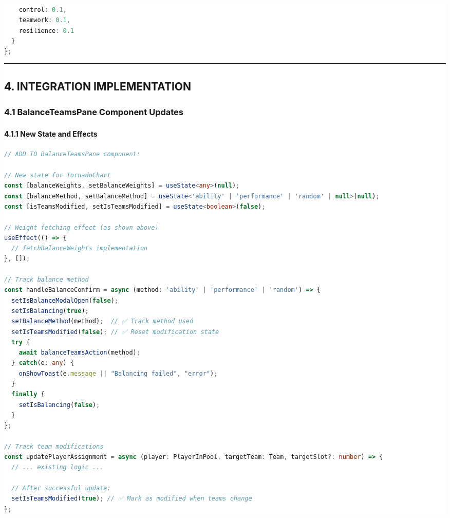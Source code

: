 ```typescript
    control: 0.1, 
    teamwork: 0.1, 
    resilience: 0.1 
  }
};
```

---

## 4. INTEGRATION IMPLEMENTATION

### 4.1 BalanceTeamsPane Component Updates

#### 4.1.1 New State and Effects
```typescript
// ADD TO BalanceTeamsPane component:

// New state for TornadoChart
const [balanceWeights, setBalanceWeights] = useState<any>(null);
const [balanceMethod, setBalanceMethod] = useState<'ability' | 'performance' | 'random' | null>(null);
const [isTeamsModified, setIsTeamsModified] = useState<boolean>(false);

// Weight fetching effect (as shown above)
useEffect(() => {
  // fetchBalanceWeights implementation
}, []);

// Track balance method
const handleBalanceConfirm = async (method: 'ability' | 'performance' | 'random') => {
  setIsBalanceModalOpen(false);
  setIsBalancing(true);
  setBalanceMethod(method);  // ✅ Track method used
  setIsTeamsModified(false); // ✅ Reset modification state
  try {
    await balanceTeamsAction(method);
  } catch(e: any) { 
    onShowToast(e.message || "Balancing failed", "error"); 
  }
  finally { 
    setIsBalancing(false); 
  }
};

// Track team modifications
const updatePlayerAssignment = async (player: PlayerInPool, targetTeam: Team, targetSlot?: number) => {
  // ... existing logic ...
  
  // After successful update:
  setIsTeamsModified(true); // ✅ Mark as modified when teams change
};
```
